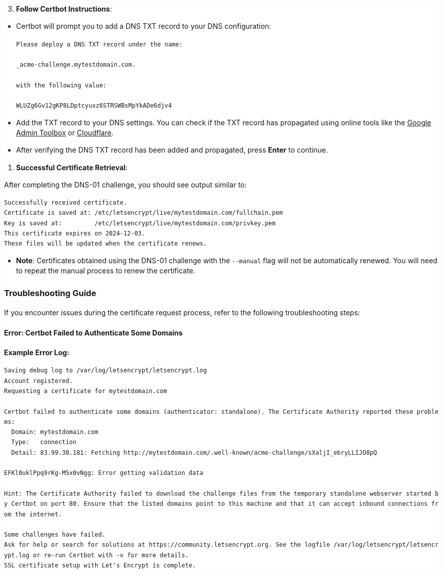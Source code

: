 3. **Follow Certbot Instructions**:

- Certbot will prompt you to add a DNS TXT record to your DNS configuration:

  ```
  Please deploy a DNS TXT record under the name:

  _acme-challenge.mytestdomain.com.

  with the following value:

  WLUZg6Gv12gKP8LDptcyuxz6STRSWBsMpYkADe6djv4
  ```

- Add the TXT record to your DNS settings. You can check if the TXT record has propagated using online tools like the [Google Admin Toolbox](https://toolbox.googleapps.com/apps/dig/#TXT/_acme-challenge.mytestdomain.com) or [Cloudflare](https://dash.cloudflare.com/).

- After verifying the DNS TXT record has been added and propagated, press **Enter** to continue.

1. **Successful Certificate Retrieval**:

After completing the DNS-01 challenge, you should see output similar to:

```
Successfully received certificate.
Certificate is saved at: /etc/letsencrypt/live/mytestdomain.com/fullchain.pem
Key is saved at:         /etc/letsencrypt/live/mytestdomain.com/privkey.pem
This certificate expires on 2024-12-03.
These files will be updated when the certificate renews.
```

- **Note**: Certificates obtained using the DNS-01 challenge with the `--manual` flag will not be automatically renewed. You will need to repeat the manual process to renew the certificate.

### Troubleshooting Guide

If you encounter issues during the certificate request process, refer to the following troubleshooting steps:

#### Error: Certbot Failed to Authenticate Some Domains

**Example Error Log:**

```
Saving debug log to /var/log/letsencrypt/letsencrypt.log
Account registered.
Requesting a certificate for mytestdomain.com

Certbot failed to authenticate some domains (authenticator: standalone). The Certificate Authority reported these problems:
  Domain: mytestdomain.com
  Type:   connection
  Detail: 83.99.30.181: Fetching http://mytestdomain.com/.well-known/acme-challenge/sXaljI_ebryLLIJO8pQ

EFKl0uklPpq9rKg-M5x0vNgg: Error getting validation data

Hint: The Certificate Authority failed to download the challenge files from the temporary standalone webserver started by Certbot on port 80. Ensure that the listed domains point to this machine and that it can accept inbound connections from the internet.

Some challenges have failed.
Ask for help or search for solutions at https://community.letsencrypt.org. See the logfile /var/log/letsencrypt/letsencrypt.log or re-run Certbot with -v for more details.
SSL certificate setup with Let's Encrypt is complete.
```

